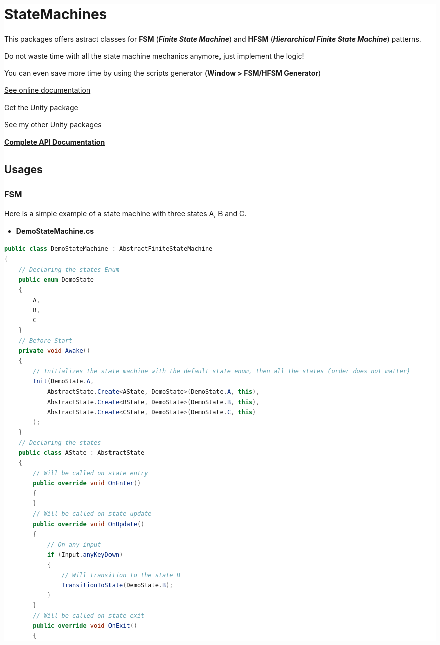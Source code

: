 # StateMachines

This packages offers astract classes for **FSM** (***Finite State Machine***) and **HFSM** (***Hierarchical Finite State Machine***) patterns.

Do not waste time with all the state machine mechanics anymore, just implement the logic!

You can even save more time by using the scripts generator (**Window > FSM/HFSM Generator**)

[See online documentation](https://kevincastejon.github.io/Unity-StateMachines/)

[Get the Unity package](https://github.com/kevincastejon/Unity-StateMachines/releases/latest)

[See my other Unity packages](https://assetstore.unity.com/publishers/46935)

**[Complete API Documentation](https://kevincastejon.fr/demos/Documentations/Unity-StateMachines/)**

## Usages

### FSM
Here is a simple example of a state machine with three states A, B and C.
- **DemoStateMachine.cs**
```cs
public class DemoStateMachine : AbstractFiniteStateMachine
{
    // Declaring the states Enum
    public enum DemoState
    {
        A,
        B,
        C
    }
    // Before Start
    private void Awake()
    {
        // Initializes the state machine with the default state enum, then all the states (order does not matter)
        Init(DemoState.A,
            AbstractState.Create<AState, DemoState>(DemoState.A, this),
            AbstractState.Create<BState, DemoState>(DemoState.B, this),
            AbstractState.Create<CState, DemoState>(DemoState.C, this)
        );
    }
    // Declaring the states
    public class AState : AbstractState
    {
        // Will be called on state entry
        public override void OnEnter()
        {
        }
        // Will be called on state update
        public override void OnUpdate()
        {
            // On any input
            if (Input.anyKeyDown)
            {
                // Will transition to the state B
                TransitionToState(DemoState.B);
            }
        }
        // Will be called on state exit
        public override void OnExit()
        {
```